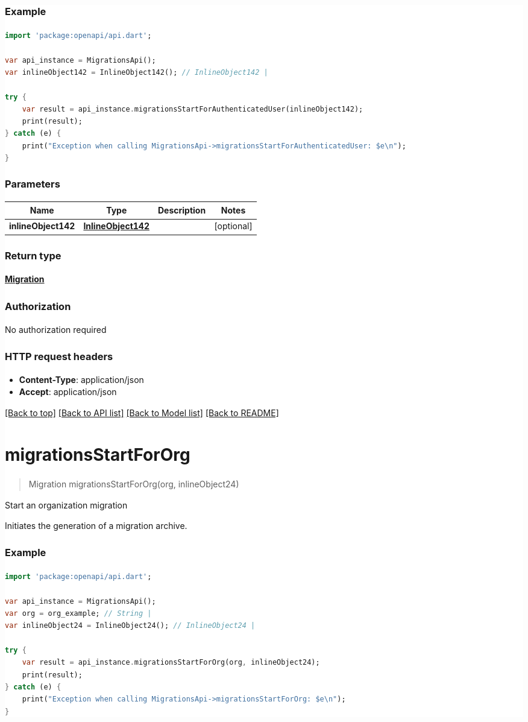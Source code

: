 ### Example 
```dart
import 'package:openapi/api.dart';

var api_instance = MigrationsApi();
var inlineObject142 = InlineObject142(); // InlineObject142 | 

try { 
    var result = api_instance.migrationsStartForAuthenticatedUser(inlineObject142);
    print(result);
} catch (e) {
    print("Exception when calling MigrationsApi->migrationsStartForAuthenticatedUser: $e\n");
}
```

### Parameters

Name | Type | Description  | Notes
------------- | ------------- | ------------- | -------------
 **inlineObject142** | [**InlineObject142**](InlineObject142.md)|  | [optional] 

### Return type

[**Migration**](Migration.md)

### Authorization

No authorization required

### HTTP request headers

 - **Content-Type**: application/json
 - **Accept**: application/json

[[Back to top]](#) [[Back to API list]](../README.md#documentation-for-api-endpoints) [[Back to Model list]](../README.md#documentation-for-models) [[Back to README]](../README.md)

# **migrationsStartForOrg**
> Migration migrationsStartForOrg(org, inlineObject24)

Start an organization migration

Initiates the generation of a migration archive.

### Example 
```dart
import 'package:openapi/api.dart';

var api_instance = MigrationsApi();
var org = org_example; // String | 
var inlineObject24 = InlineObject24(); // InlineObject24 | 

try { 
    var result = api_instance.migrationsStartForOrg(org, inlineObject24);
    print(result);
} catch (e) {
    print("Exception when calling MigrationsApi->migrationsStartForOrg: $e\n");
}
```
